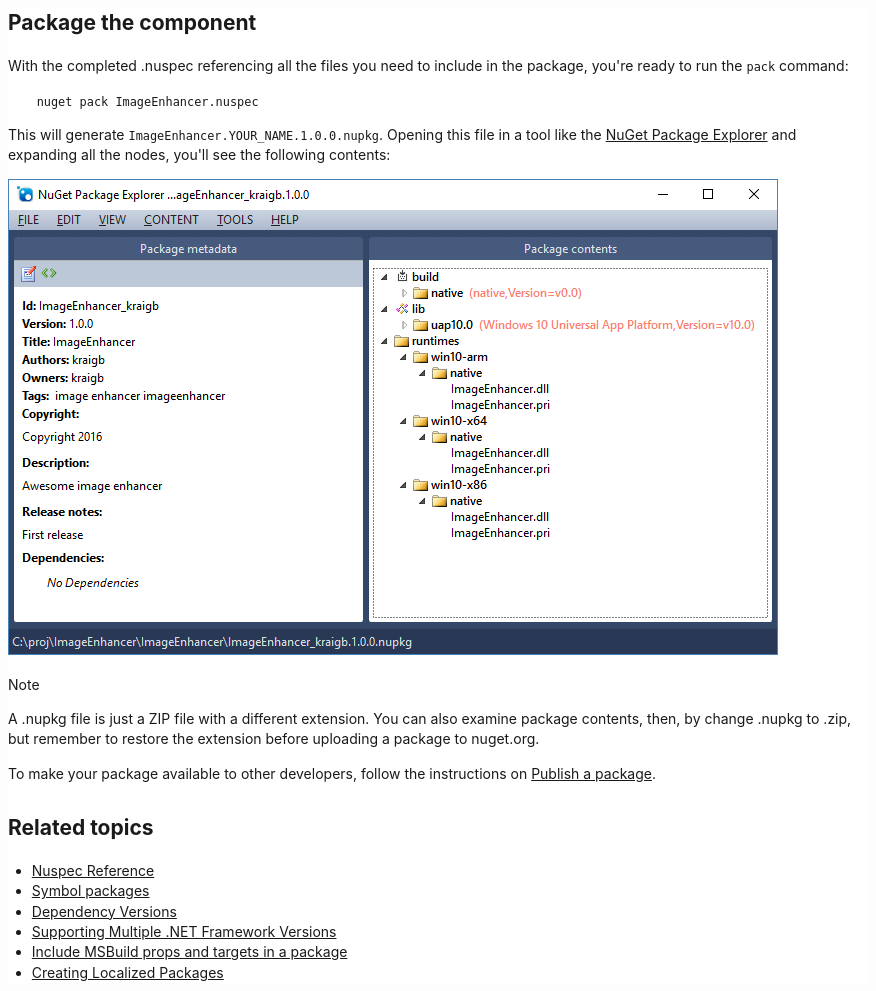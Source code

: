 
## Package the component

With the completed .nuspec referencing all the files you need to include in the package, you're ready to run the `pack` command:

```bash
    nuget pack ImageEnhancer.nuspec
```

This will generate `ImageEnhancer.YOUR_NAME.1.0.0.nupkg`. Opening this file in a tool like the [NuGet Package Explorer](https://github.com/NuGetPackageExplorer/NuGetPackageExplorer) and expanding all the nodes, you'll see the following contents:

![NuGet Package Explorer showing the ImageEnhancer package](media/UWP-PackageExplorer.png)

> [!Note]
> A .nupkg file is just a ZIP file with a different extension. You can also examine package contents, then, by change .nupkg to .zip, but remember to restore the extension before uploading a package to nuget.org.

To make your package available to other developers,  follow the instructions on [Publish a package](../create-packages/publish-a-package.md).

## Related topics

- [Nuspec Reference](../schema/nuspec.md)
- [Symbol packages](../create-packages/symbol-packages.md)
- [Dependency Versions](../create-packages/dependency-versions.md)
- [Supporting Multiple .NET Framework Versions](../create-packages/supporting-multiple-target-frameworks.md)
- [Include MSBuild props and targets in a package](../create-packages/creating-a-package.md#including-msbuild-props-and-targets-in-a-package)
- [Creating Localized Packages](../create-packages/creating-localized-packages.md)